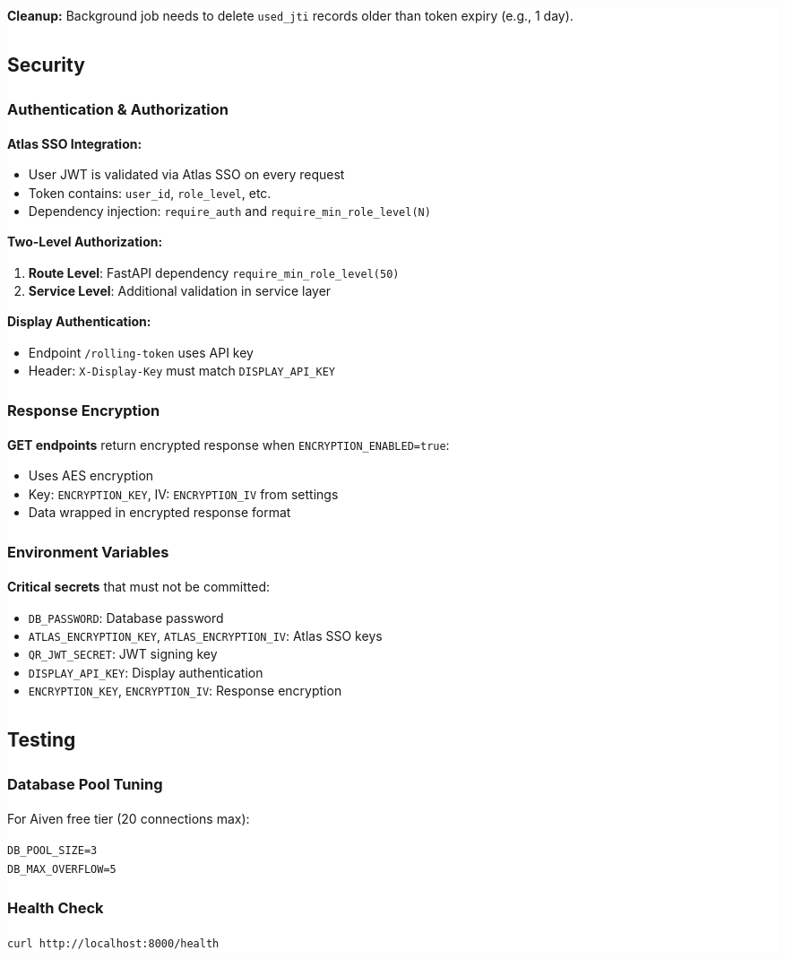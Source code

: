 **Cleanup:** Background job needs to delete `used_jti` records older than token expiry (e.g., 1 day).

## Security

### Authentication & Authorization

**Atlas SSO Integration:**

-   User JWT is validated via Atlas SSO on every request
-   Token contains: `user_id`, `role_level`, etc.
-   Dependency injection: `require_auth` and `require_min_role_level(N)`

**Two-Level Authorization:**

1. **Route Level**: FastAPI dependency `require_min_role_level(50)`
2. **Service Level**: Additional validation in service layer

**Display Authentication:**

-   Endpoint `/rolling-token` uses API key
-   Header: `X-Display-Key` must match `DISPLAY_API_KEY`

### Response Encryption

**GET endpoints** return encrypted response when `ENCRYPTION_ENABLED=true`:

-   Uses AES encryption
-   Key: `ENCRYPTION_KEY`, IV: `ENCRYPTION_IV` from settings
-   Data wrapped in encrypted response format

### Environment Variables

**Critical secrets** that must not be committed:

-   `DB_PASSWORD`: Database password
-   `ATLAS_ENCRYPTION_KEY`, `ATLAS_ENCRYPTION_IV`: Atlas SSO keys
-   `QR_JWT_SECRET`: JWT signing key
-   `DISPLAY_API_KEY`: Display authentication
-   `ENCRYPTION_KEY`, `ENCRYPTION_IV`: Response encryption

## Testing

### Database Pool Tuning

For Aiven free tier (20 connections max):

```env
DB_POOL_SIZE=3
DB_MAX_OVERFLOW=5
```

### Health Check

```bash
curl http://localhost:8000/health
```
